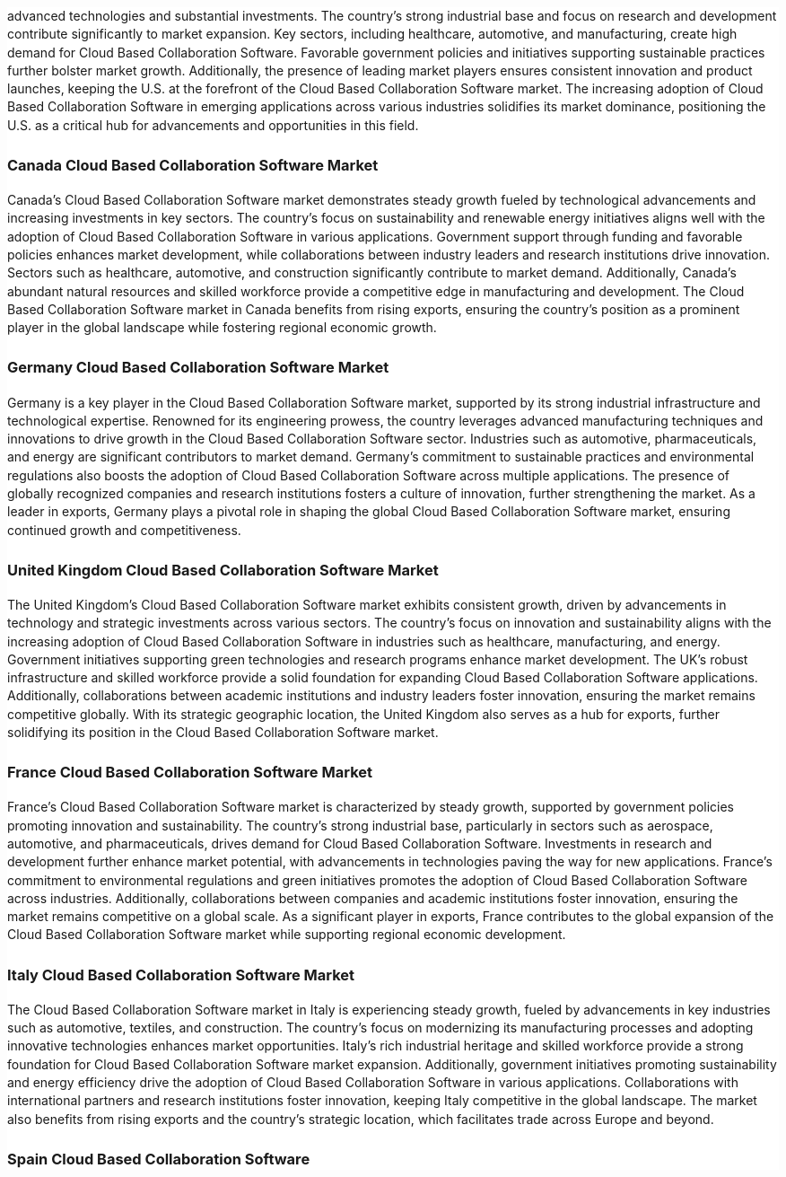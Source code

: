advanced technologies and substantial investments. The country&rsquo;s strong industrial base and focus on research and development contribute significantly to market expansion. Key sectors, including healthcare, automotive, and manufacturing, create high demand for Cloud Based Collaboration Software. Favorable government policies and initiatives supporting sustainable practices further bolster market growth. Additionally, the presence of leading market players ensures consistent innovation and product launches, keeping the U.S. at the forefront of the Cloud Based Collaboration Software market. The increasing adoption of Cloud Based Collaboration Software in emerging applications across various industries solidifies its market dominance, positioning the U.S. as a critical hub for advancements and opportunities in this field.</p><h3>Canada Cloud Based Collaboration Software Market</h3><p>Canada&rsquo;s Cloud Based Collaboration Software market demonstrates steady growth fueled by technological advancements and increasing investments in key sectors. The country&rsquo;s focus on sustainability and renewable energy initiatives aligns well with the adoption of Cloud Based Collaboration Software in various applications. Government support through funding and favorable policies enhances market development, while collaborations between industry leaders and research institutions drive innovation. Sectors such as healthcare, automotive, and construction significantly contribute to market demand. Additionally, Canada&rsquo;s abundant natural resources and skilled workforce provide a competitive edge in manufacturing and development. The Cloud Based Collaboration Software market in Canada benefits from rising exports, ensuring the country&rsquo;s position as a prominent player in the global landscape while fostering regional economic growth.</p><h3>Germany Cloud Based Collaboration Software Market</h3><p>Germany is a key player in the Cloud Based Collaboration Software market, supported by its strong industrial infrastructure and technological expertise. Renowned for its engineering prowess, the country leverages advanced manufacturing techniques and innovations to drive growth in the Cloud Based Collaboration Software sector. Industries such as automotive, pharmaceuticals, and energy are significant contributors to market demand. Germany&rsquo;s commitment to sustainable practices and environmental regulations also boosts the adoption of Cloud Based Collaboration Software across multiple applications. The presence of globally recognized companies and research institutions fosters a culture of innovation, further strengthening the market. As a leader in exports, Germany plays a pivotal role in shaping the global Cloud Based Collaboration Software market, ensuring continued growth and competitiveness.</p><h3>United Kingdom Cloud Based Collaboration Software Market</h3><p>The United Kingdom&rsquo;s Cloud Based Collaboration Software market exhibits consistent growth, driven by advancements in technology and strategic investments across various sectors. The country&rsquo;s focus on innovation and sustainability aligns with the increasing adoption of Cloud Based Collaboration Software in industries such as healthcare, manufacturing, and energy. Government initiatives supporting green technologies and research programs enhance market development. The UK&rsquo;s robust infrastructure and skilled workforce provide a solid foundation for expanding Cloud Based Collaboration Software applications. Additionally, collaborations between academic institutions and industry leaders foster innovation, ensuring the market remains competitive globally. With its strategic geographic location, the United Kingdom also serves as a hub for exports, further solidifying its position in the Cloud Based Collaboration Software market.</p><h3>France Cloud Based Collaboration Software Market</h3><p>France&rsquo;s Cloud Based Collaboration Software market is characterized by steady growth, supported by government policies promoting innovation and sustainability. The country&rsquo;s strong industrial base, particularly in sectors such as aerospace, automotive, and pharmaceuticals, drives demand for Cloud Based Collaboration Software. Investments in research and development further enhance market potential, with advancements in technologies paving the way for new applications. France&rsquo;s commitment to environmental regulations and green initiatives promotes the adoption of Cloud Based Collaboration Software across industries. Additionally, collaborations between companies and academic institutions foster innovation, ensuring the market remains competitive on a global scale. As a significant player in exports, France contributes to the global expansion of the Cloud Based Collaboration Software market while supporting regional economic development.</p><h3>Italy Cloud Based Collaboration Software Market</h3><p>The Cloud Based Collaboration Software market in Italy is experiencing steady growth, fueled by advancements in key industries such as automotive, textiles, and construction. The country&rsquo;s focus on modernizing its manufacturing processes and adopting innovative technologies enhances market opportunities. Italy&rsquo;s rich industrial heritage and skilled workforce provide a strong foundation for Cloud Based Collaboration Software market expansion. Additionally, government initiatives promoting sustainability and energy efficiency drive the adoption of Cloud Based Collaboration Software in various applications. Collaborations with international partners and research institutions foster innovation, keeping Italy competitive in the global landscape. The market also benefits from rising exports and the country&rsquo;s strategic location, which facilitates trade across Europe and beyond.</p><h3>Spain Cloud Based Collaboration Software